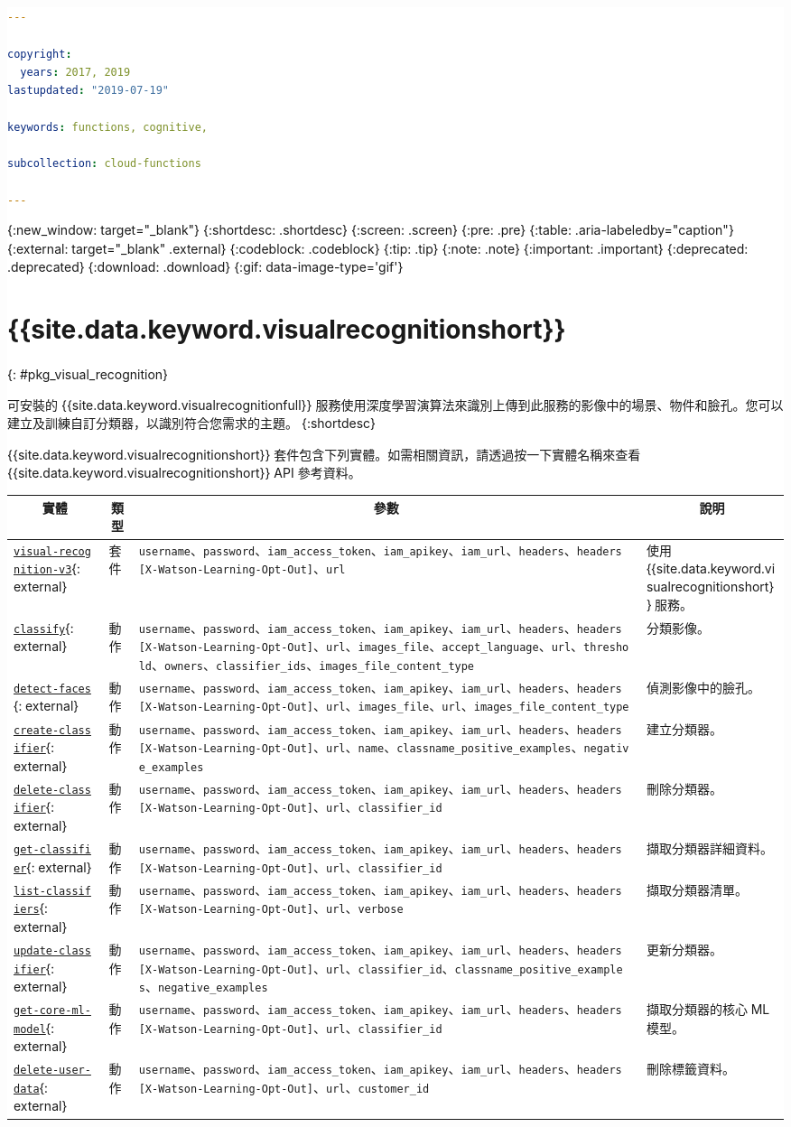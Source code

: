 ```yaml
---

copyright:
  years: 2017, 2019
lastupdated: "2019-07-19"

keywords: functions, cognitive,

subcollection: cloud-functions

---
```


{:new_window: target="_blank"}
{:shortdesc: .shortdesc}
{:screen: .screen}
{:pre: .pre}
{:table: .aria-labeledby="caption"}
{:external: target="_blank" .external}
{:codeblock: .codeblock}
{:tip: .tip}
{:note: .note}
{:important: .important}
{:deprecated: .deprecated}
{:download: .download}
{:gif: data-image-type='gif'}


# {{site.data.keyword.visualrecognitionshort}}
{: #pkg_visual_recognition}

可安裝的 {{site.data.keyword.visualrecognitionfull}} 服務使用深度學習演算法來識別上傳到此服務的影像中的場景、物件和臉孔。您可以建立及訓練自訂分類器，以識別符合您需求的主題。
{:shortdesc}

{{site.data.keyword.visualrecognitionshort}} 套件包含下列實體。如需相關資訊，請透過按一下實體名稱來查看 {{site.data.keyword.visualrecognitionshort}} API 參考資料。

|實體|類型|參數|說明|
| --- | --- | --- | --- |
| [`visual-recognition-v3`](https://www.ibm.com/watson/developercloud/visual-recognition/api/v3/curl.html){: external} |套件| `username`、`password`、`iam_access_token`、`iam_apikey`、`iam_url`、`headers`、`headers[X-Watson-Learning-Opt-Out]`、`url`  | 使用 {{site.data.keyword.visualrecognitionshort}} 服務。|
| [`classify`](https://www.ibm.com/watson/developercloud/visual-recognition/api/v3/curl.html?curl#classify){: external} |動作|`username`、`password`、`iam_access_token`、`iam_apikey`、`iam_url`、`headers`、`headers[X-Watson-Learning-Opt-Out]`、`url`、`images_file`、`accept_language`、`url`、`threshold`、`owners`、`classifier_ids`、`images_file_content_type`| 分類影像。|
| [`detect-faces`](https://www.ibm.com/watson/developercloud/visual-recognition/api/v3/curl.html?curl#detect-faces){: external} |動作|`username`、`password`、`iam_access_token`、`iam_apikey`、`iam_url`、`headers`、`headers[X-Watson-Learning-Opt-Out]`、`url`、`images_file`、`url`、`images_file_content_type`| 偵測影像中的臉孔。|
| [`create-classifier`](https://www.ibm.com/watson/developercloud/visual-recognition/api/v3/curl.html?curl#create-classifier){: external} |動作|`username`、`password`、`iam_access_token`、`iam_apikey`、`iam_url`、`headers`、`headers[X-Watson-Learning-Opt-Out]`、`url`、`name`、`classname_positive_examples`、`negative_examples`| 建立分類器。|
| [`delete-classifier`](https://www.ibm.com/watson/developercloud/visual-recognition/api/v3/curl.html?curl#delete-classifier){: external} |動作| `username`、`password`、`iam_access_token`、`iam_apikey`、`iam_url`、`headers`、`headers[X-Watson-Learning-Opt-Out]`、`url`、`classifier_id` | 刪除分類器。|
| [`get-classifier`](https://www.ibm.com/watson/developercloud/visual-recognition/api/v3/curl.html?curl#get-classifier){: external} |動作| `username`、`password`、`iam_access_token`、`iam_apikey`、`iam_url`、`headers`、`headers[X-Watson-Learning-Opt-Out]`、`url`、`classifier_id` | 擷取分類器詳細資料。|
| [`list-classifiers`](https://www.ibm.com/watson/developercloud/visual-recognition/api/v3/curl.html?curl#list-classifiers){: external} |動作| `username`、`password`、`iam_access_token`、`iam_apikey`、`iam_url`、`headers`、`headers[X-Watson-Learning-Opt-Out]`、`url`、`verbose` | 擷取分類器清單。|
| [`update-classifier`](https://www.ibm.com/watson/developercloud/visual-recognition/api/v3/curl.html?curl#update-classifier){: external} |動作|`username`、`password`、`iam_access_token`、`iam_apikey`、`iam_url`、`headers`、`headers[X-Watson-Learning-Opt-Out]`、`url`、`classifier_id`、`classname_positive_examples`、`negative_examples`| 更新分類器。|
| [`get-core-ml-model`](https://www.ibm.com/watson/developercloud/visual-recognition/api/v3/curl.html?curl#get-core-ml-model){: external} |動作| `username`、`password`、`iam_access_token`、`iam_apikey`、`iam_url`、`headers`、`headers[X-Watson-Learning-Opt-Out]`、`url`、`classifier_id` | 擷取分類器的核心 ML 模型。|
| [`delete-user-data`](https://www.ibm.com/watson/developercloud/visual-recognition/api/v3/curl.html?curl#delete-user-data){: external} |動作| `username`、`password`、`iam_access_token`、`iam_apikey`、`iam_url`、`headers`、`headers[X-Watson-Learning-Opt-Out]`、`url`、`customer_id` | 刪除標籤資料。|
